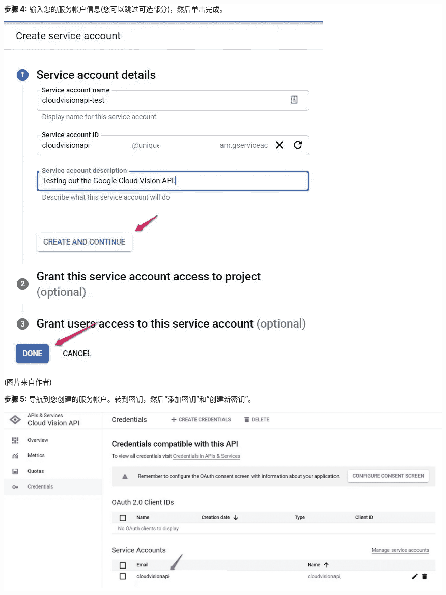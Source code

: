 **步骤 4:** 输入您的服务帐户信息(您可以跳过可选部分)，然后单击完成。

![](img/203e365c2f84a0f7d78ddd9ce667c578.png)

(图片来自作者)

**步骤 5:** 导航到您创建的服务帐户。转到密钥，然后“添加密钥”和“创建新密钥”。

![](img/2181e2587ae3bdbd146127ed59f68a37.png)
